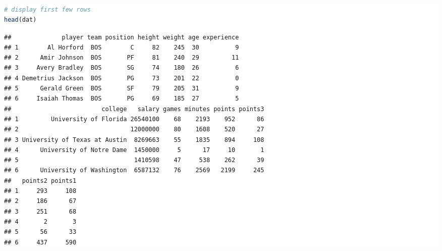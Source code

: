 ``` r
# display first few rows
head(dat)
```

    ##              player team position height weight age experience
    ## 1        Al Horford  BOS        C     82    245  30          9
    ## 2      Amir Johnson  BOS       PF     81    240  29         11
    ## 3     Avery Bradley  BOS       SG     74    180  26          6
    ## 4 Demetrius Jackson  BOS       PG     73    201  22          0
    ## 5      Gerald Green  BOS       SF     79    205  31          9
    ## 6     Isaiah Thomas  BOS       PG     69    185  27          5
    ##                         college   salary games minutes points points3
    ## 1         University of Florida 26540100    68    2193    952      86
    ## 2                               12000000    80    1608    520      27
    ## 3 University of Texas at Austin  8269663    55    1835    894     108
    ## 4      University of Notre Dame  1450000     5      17     10       1
    ## 5                                1410598    47     538    262      39
    ## 6      University of Washington  6587132    76    2569   2199     245
    ##   points2 points1
    ## 1     293     108
    ## 2     186      67
    ## 3     251      68
    ## 4       2       3
    ## 5      56      33
    ## 6     437     590
